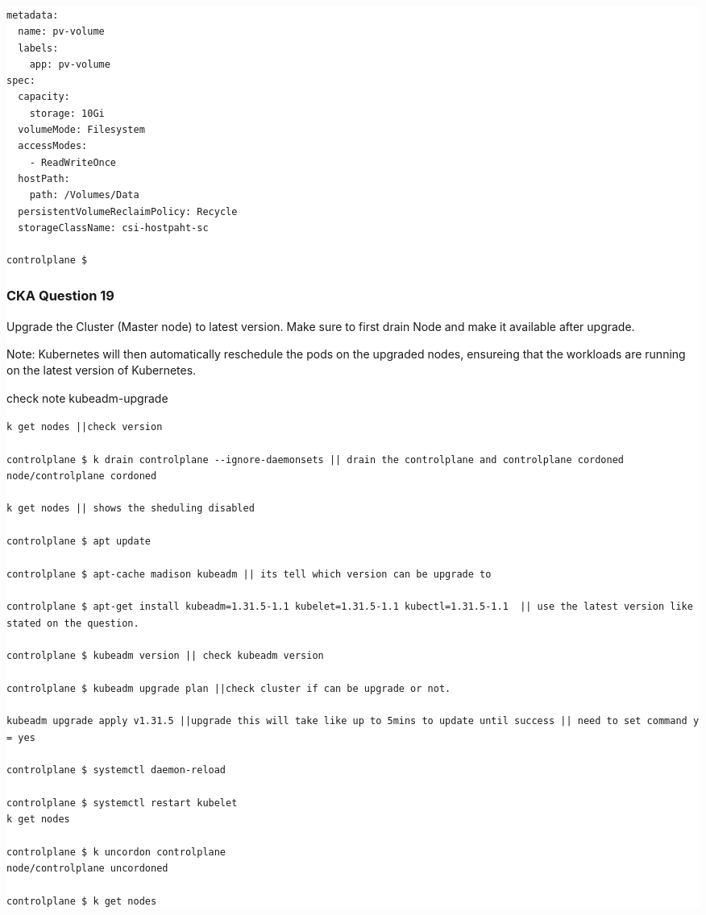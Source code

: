 ```
metadata:
  name: pv-volume
  labels: 
    app: pv-volume
spec:
  capacity:
    storage: 10Gi
  volumeMode: Filesystem
  accessModes:
    - ReadWriteOnce
  hostPath:
    path: /Volumes/Data
  persistentVolumeReclaimPolicy: Recycle
  storageClassName: csi-hostpaht-sc 

controlplane $ 
```

### CKA Question 19

Upgrade the Cluster (Master node) to latest version. Make sure to first drain Node and make it available after upgrade.

Note: Kubernetes will then automatically reschedule the pods on the upgraded nodes, ensureing that the workloads are running on the latest version of Kubernetes.

check note kubeadm-upgrade
```
k get nodes ||check version

controlplane $ k drain controlplane --ignore-daemonsets || drain the controlplane and controlplane cordoned 
node/controlplane cordoned

k get nodes || shows the sheduling disabled

controlplane $ apt update

controlplane $ apt-cache madison kubeadm || its tell which version can be upgrade to 

controlplane $ apt-get install kubeadm=1.31.5-1.1 kubelet=1.31.5-1.1 kubectl=1.31.5-1.1  || use the latest version like stated on the question. 

controlplane $ kubeadm version || check kubeadm version

controlplane $ kubeadm upgrade plan ||check cluster if can be upgrade or not. 

kubeadm upgrade apply v1.31.5 ||upgrade this will take like up to 5mins to update until success || need to set command y = yes

controlplane $ systemctl daemon-reload

controlplane $ systemctl restart kubelet
k get nodes

controlplane $ k uncordon controlplane
node/controlplane uncordoned

controlplane $ k get nodes
```
